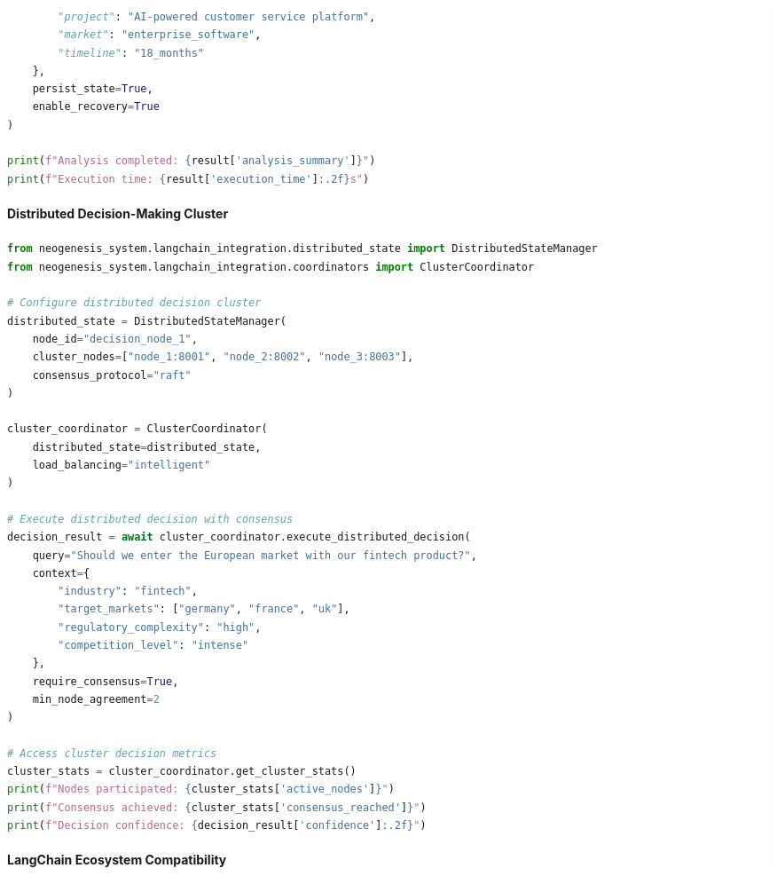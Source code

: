 ```python
        "project": "AI-powered customer service platform",
        "market": "enterprise_software",
        "timeline": "18_months"
    },
    persist_state=True,
    enable_recovery=True
)

print(f"Analysis completed: {result['analysis_summary']}")
print(f"Execution time: {result['execution_time']:.2f}s")
```

#### Distributed Decision-Making Cluster

```python
from neogenesis_system.langchain_integration.distributed_state import DistributedStateManager
from neogenesis_system.langchain_integration.coordinators import ClusterCoordinator

# Configure distributed decision cluster
distributed_state = DistributedStateManager(
    node_id="decision_node_1",
    cluster_nodes=["node_1:8001", "node_2:8002", "node_3:8003"],
    consensus_protocol="raft"
)

cluster_coordinator = ClusterCoordinator(
    distributed_state=distributed_state,
    load_balancing="intelligent"
)

# Execute distributed decision with consensus
decision_result = await cluster_coordinator.execute_distributed_decision(
    query="Should we enter the European market with our fintech product?",
    context={
        "industry": "fintech",
        "target_markets": ["germany", "france", "uk"],
        "regulatory_complexity": "high",
        "competition_level": "intense"
    },
    require_consensus=True,
    min_node_agreement=2
)

# Access cluster decision metrics
cluster_stats = cluster_coordinator.get_cluster_stats()
print(f"Nodes participated: {cluster_stats['active_nodes']}")
print(f"Consensus achieved: {cluster_stats['consensus_reached']}")
print(f"Decision confidence: {decision_result['confidence']:.2f}")
```

#### LangChain Ecosystem Compatibility
